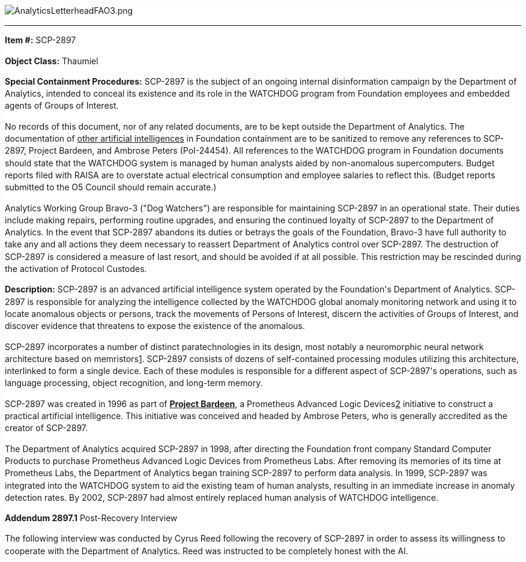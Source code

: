 ![AnalyticsLetterheadFAO3.png](http://scp-wiki.wdfiles.com/local--files/scp-2897/AnalyticsLetterheadFAO3.png)

* * *

**Item #:** SCP-2897

**Object Class:** Thaumiel

**Special Containment Procedures:** SCP-2897 is the subject of an ongoing internal disinformation campaign by the Department of Analytics, intended to conceal its existence and its role in the WATCHDOG program from Foundation employees and embedded agents of Groups of Interest.

No records of this document, nor of any related documents, are to be kept outside the Department of Analytics. The documentation of [other artificial intelligences](/scp-2820) in Foundation containment are to be sanitized to remove any references to SCP-2897, Project Bardeen, and Ambrose Peters (PoI-24454). All references to the WATCHDOG program in Foundation documents should state that the WATCHDOG system is managed by human analysts aided by non-anomalous supercomputers. Budget reports filed with RAISA are to overstate actual electrical consumption and employee salaries to reflect this. (Budget reports submitted to the O5 Council should remain accurate.)

Analytics Working Group Bravo-3 ("Dog Watchers") are responsible for maintaining SCP-2897 in an operational state. Their duties include making repairs, performing routine upgrades, and ensuring the continued loyalty of SCP-2897 to the Department of Analytics. In the event that SCP-2897 abandons its duties or betrays the goals of the Foundation, Bravo-3 have full authority to take any and all actions they deem necessary to reassert Department of Analytics control over SCP-2897. The destruction of SCP-2897 is considered a measure of last resort, and should be avoided if at all possible. This restriction may be rescinded during the activation of Protocol Custodes.

**Description:** SCP-2897 is an advanced artificial intelligence system operated by the Foundation's Department of Analytics. SCP-2897 is responsible for analyzing the intelligence collected by the WATCHDOG global anomaly monitoring network and using it to locate anomalous objects or persons, track the movements of Persons of Interest, discern the activities of Groups of Interest, and discover evidence that threatens to expose the existence of the anomalous.

SCP-2897 incorporates a number of distinct paratechnologies in its design, most notably a neuromorphic neural network architecture based on memristors[1](javascript:;). SCP-2897 consists of dozens of self-contained processing modules utilizing this architecture, interlinked to form a single device. Each of these modules is responsible for a different aspect of SCP-2897's operations, such as language processing, object recognition, and long-term memory.

SCP-2897 was created in 1996 as part of **[Project Bardeen](/the-bard-of-ambrose)**, a Prometheus Advanced Logic Devices[2](javascript:;) initiative to construct a practical artificial intelligence. This initiative was conceived and headed by Ambrose Peters, who is generally accredited as the creator of SCP-2897.

The Department of Analytics acquired SCP-2897 in 1998, after directing the Foundation front company Standard Computer Products to purchase Prometheus Advanced Logic Devices from Prometheus Labs. After removing its memories of its time at Prometheus Labs, the Department of Analytics began training SCP-2897 to perform data analysis. In 1999, SCP-2897 was integrated into the WATCHDOG system to aid the existing team of human analysts, resulting in an immediate increase in anomaly detection rates. By 2002, SCP-2897 had almost entirely replaced human analysis of WATCHDOG intelligence.

**Addendum 2897.1** Post-Recovery Interview

The following interview was conducted by Cyrus Reed following the recovery of SCP-2897 in order to assess its willingness to cooperate with the Department of Analytics. Reed was instructed to be completely honest with the AI.
